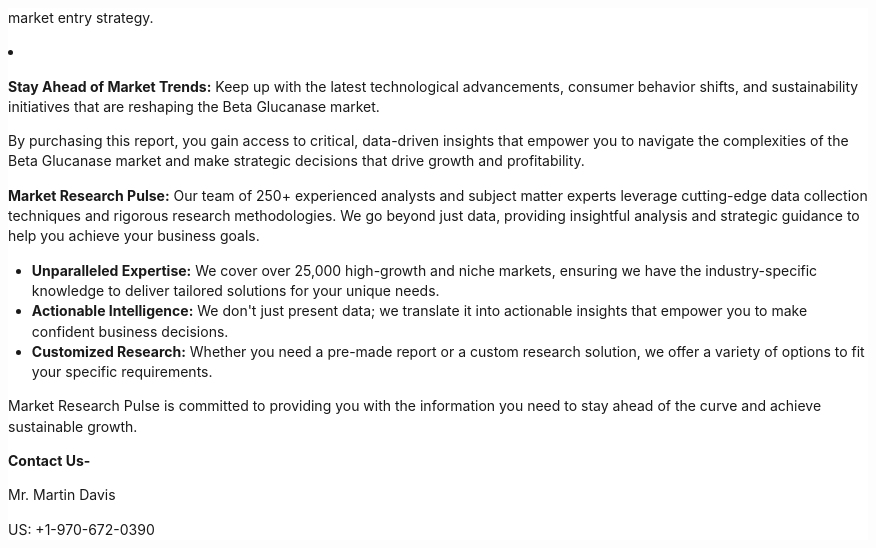 market entry strategy.</p></li><li><p><strong>Stay Ahead of Market Trends:</strong> Keep up with the latest technological advancements, consumer behavior shifts, and sustainability initiatives that are reshaping the Beta Glucanase market.</p></li></ol><p>By purchasing this report, you gain access to critical, data-driven insights that empower you to navigate the complexities of the Beta Glucanase market and make strategic decisions that drive growth and profitability.</p><p><strong>Market Research Pulse:</strong>&nbsp;Our team of 250+ experienced analysts and subject matter experts leverage cutting-edge data collection techniques and rigorous research methodologies. We go beyond just data, providing insightful analysis and strategic guidance to help you achieve your business goals.</p><ul><li><strong>Unparalleled Expertise:</strong>&nbsp;We cover over 25,000 high-growth and niche markets, ensuring we have the industry-specific knowledge to deliver tailored solutions for your unique needs.</li><li><strong>Actionable Intelligence:</strong>&nbsp;We don't just present data; we translate it into actionable insights that empower you to make confident business decisions.</li><li><strong>Customized Research:</strong>&nbsp;Whether you need a pre-made report or a custom research solution, we offer a variety of options to fit your specific requirements.</li></ul><p>Market Research Pulse is committed to providing you with the information you need to stay ahead of the curve and achieve sustainable growth.</p><p><strong>Contact Us-</strong></p><p>Mr. Martin Davis</p><p>US: +1-970-672-0390</p>
